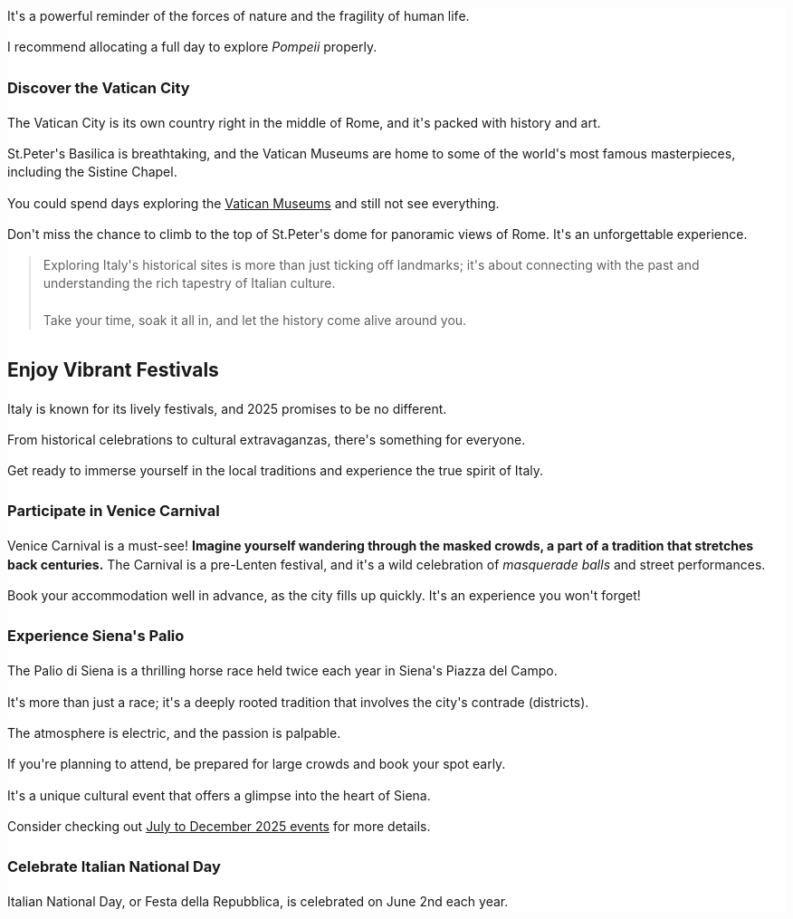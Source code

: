 It's a powerful reminder of the forces of nature and the fragility of human life.

I recommend allocating a full day to explore _Pompeii_ properly.

### Discover the Vatican City

The Vatican City is its own country right in the middle of Rome, and it's packed with history and art.

St.Peter's Basilica is breathtaking, and the Vatican Museums are home to some of the world's most famous masterpieces, including the Sistine Chapel.

You could spend days exploring the [Vatican Museums](https://www.tripadvisor.com/Attractions-g187768-Activities-c47-t17-Italy.html) and still not see everything.

Don't miss the chance to climb to the top of St.Peter's dome for panoramic views of Rome. It's an unforgettable experience.

> Exploring Italy's historical sites is more than just ticking off landmarks; it's about connecting with the past and understanding the rich tapestry of Italian culture.<br><br> Take your time, soak it all in, and let the history come alive around you.

## Enjoy Vibrant Festivals

Italy is known for its lively festivals, and 2025 promises to be no different.

From historical celebrations to cultural extravaganzas, there's something for everyone.

Get ready to immerse yourself in the local traditions and experience the true spirit of Italy.

### Participate in Venice Carnival

Venice Carnival is a must-see! **Imagine yourself wandering through the masked crowds, a part of a tradition that stretches back centuries.** The Carnival is a pre-Lenten festival, and it's a wild celebration of _masquerade balls_ and street performances.

Book your accommodation well in advance, as the city fills up quickly. It's an experience you won't forget!

### Experience Siena's Palio

The Palio di Siena is a thrilling horse race held twice each year in Siena's Piazza del Campo.

It's more than just a race; it's a deeply rooted tradition that involves the city's contrade (districts).

The atmosphere is electric, and the passion is palpable.

If you're planning to attend, be prepared for large crowds and book your spot early.

It's a unique cultural event that offers a glimpse into the heart of Siena.

Consider checking out [July to December 2025 events](https://bookingsforyou.com/blog/events-in-italy-2025-july-december/) for more details.

### Celebrate Italian National Day

Italian National Day, or Festa della Repubblica, is celebrated on June 2nd each year.
